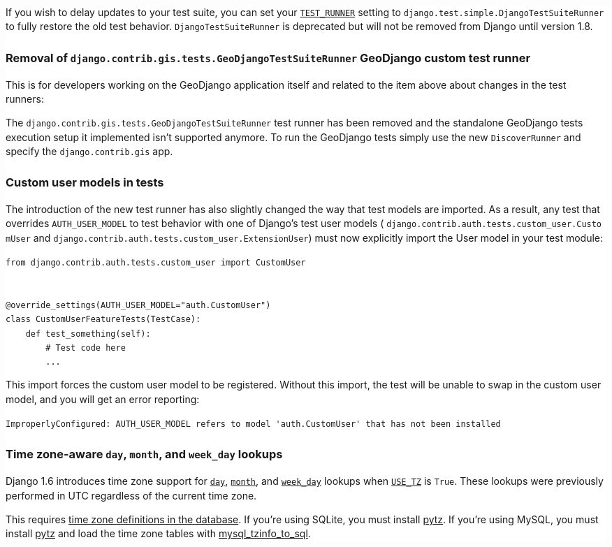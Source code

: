 If you wish to delay updates to your test suite, you can set your
[`TEST_RUNNER`](../ref/settings.md#std-setting-TEST_RUNNER) setting to `django.test.simple.DjangoTestSuiteRunner`
to fully restore the old test behavior. `DjangoTestSuiteRunner` is deprecated
but will not be removed from Django until version 1.8.

### Removal of `django.contrib.gis.tests.GeoDjangoTestSuiteRunner` GeoDjango custom test runner

This is for developers working on the GeoDjango application itself and related
to the item above about changes in the test runners:

The `django.contrib.gis.tests.GeoDjangoTestSuiteRunner` test runner has been
removed and the standalone GeoDjango tests execution setup it implemented isn’t
supported anymore. To run the GeoDjango tests simply use the new
`DiscoverRunner` and specify the `django.contrib.gis` app.

### Custom user models in tests

The introduction of the new test runner has also slightly changed the way that
test models are imported. As a result, any test that overrides `AUTH_USER_MODEL`
to test behavior with one of Django’s test user models (
`django.contrib.auth.tests.custom_user.CustomUser` and
`django.contrib.auth.tests.custom_user.ExtensionUser`) must now
explicitly import the User model in your test module:

```default
from django.contrib.auth.tests.custom_user import CustomUser


@override_settings(AUTH_USER_MODEL="auth.CustomUser")
class CustomUserFeatureTests(TestCase):
    def test_something(self):
        # Test code here
        ...
```

This import forces the custom user model to be registered. Without this import,
the test will be unable to swap in the custom user model, and you will get an
error reporting:

```pytb
ImproperlyConfigured: AUTH_USER_MODEL refers to model 'auth.CustomUser' that has not been installed
```

### Time zone-aware `day`, `month`, and `week_day` lookups

Django 1.6 introduces time zone support for [`day`](../ref/models/querysets.md#std-fieldlookup-day), [`month`](../ref/models/querysets.md#std-fieldlookup-month),
and [`week_day`](../ref/models/querysets.md#std-fieldlookup-week_day) lookups when [`USE_TZ`](../ref/settings.md#std-setting-USE_TZ) is `True`. These
lookups were previously performed in UTC regardless of the current time zone.

This requires [time zone definitions in the database](../ref/models/querysets.md#database-time-zone-definitions). If you’re using SQLite, you must install
[pytz](http://pytz.sourceforge.net/). If you’re using MySQL, you must install [pytz](http://pytz.sourceforge.net/) and load the time zone
tables with [mysql_tzinfo_to_sql](https://dev.mysql.com/doc/refman/en/mysql-tzinfo-to-sql.html).
